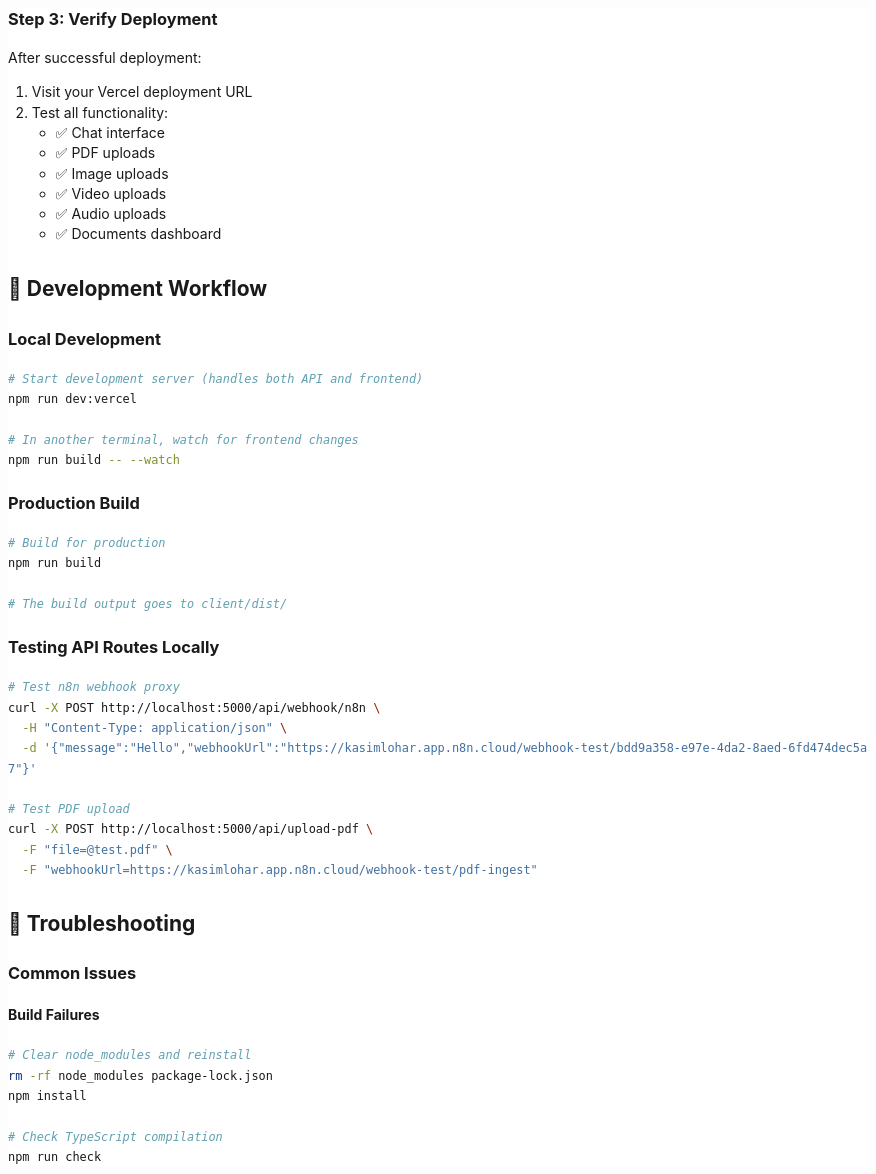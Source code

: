 
### Step 3: Verify Deployment
After successful deployment:
1. Visit your Vercel deployment URL
2. Test all functionality:
   - ✅ Chat interface
   - ✅ PDF uploads
   - ✅ Image uploads
   - ✅ Video uploads
   - ✅ Audio uploads
   - ✅ Documents dashboard

## 🔧 Development Workflow

### Local Development
```bash
# Start development server (handles both API and frontend)
npm run dev:vercel

# In another terminal, watch for frontend changes
npm run build -- --watch
```

### Production Build
```bash
# Build for production
npm run build

# The build output goes to client/dist/
```

### Testing API Routes Locally
```bash
# Test n8n webhook proxy
curl -X POST http://localhost:5000/api/webhook/n8n \
  -H "Content-Type: application/json" \
  -d '{"message":"Hello","webhookUrl":"https://kasimlohar.app.n8n.cloud/webhook-test/bdd9a358-e97e-4da2-8aed-6fd474dec5a7"}'

# Test PDF upload
curl -X POST http://localhost:5000/api/upload-pdf \
  -F "file=@test.pdf" \
  -F "webhookUrl=https://kasimlohar.app.n8n.cloud/webhook-test/pdf-ingest"
```

## 🐛 Troubleshooting

### Common Issues

#### Build Failures
```bash
# Clear node_modules and reinstall
rm -rf node_modules package-lock.json
npm install

# Check TypeScript compilation
npm run check
```
